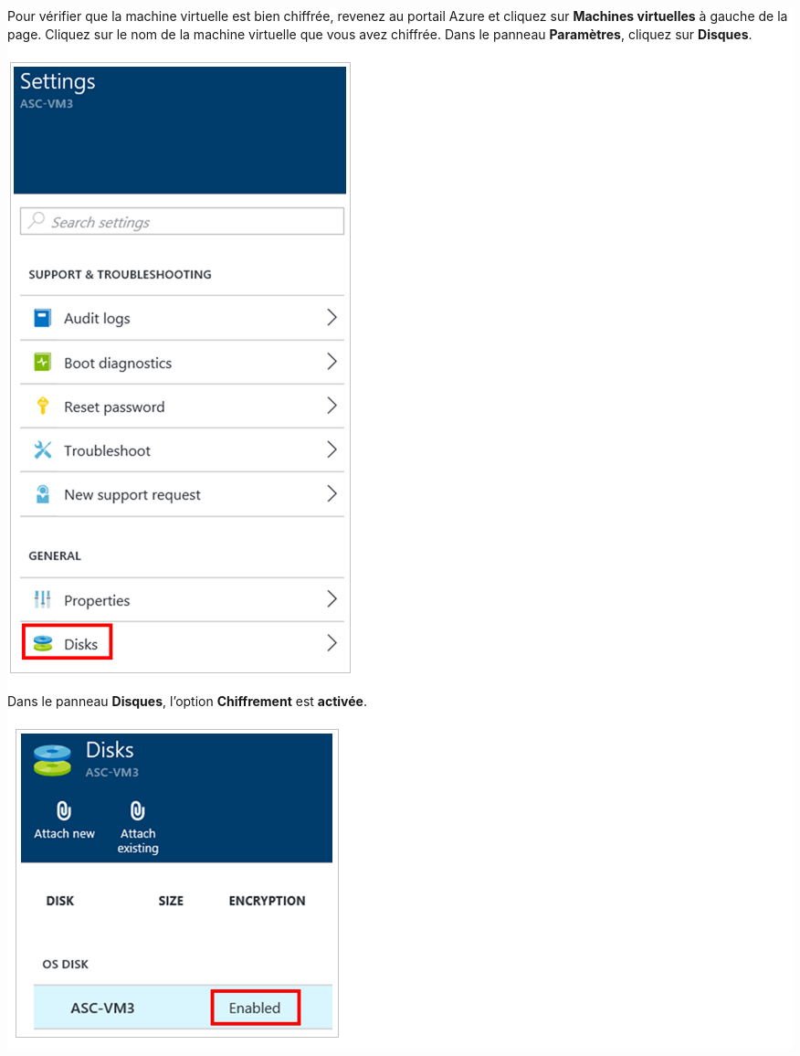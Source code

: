 Pour vérifier que la machine virtuelle est bien chiffrée, revenez au portail Azure et cliquez sur **Machines virtuelles** à gauche de la page. Cliquez sur le nom de la machine virtuelle que vous avez chiffrée. Dans le panneau **Paramètres**, cliquez sur **Disques**.

![Options des paramètres](./media/security-center-disk-encryption\security-center-disk-encryption-fig11.png)

Dans le panneau **Disques**, l’option **Chiffrement** est **activée**.

![Propriétés des disques](./media/security-center-disk-encryption\security-center-disk-encryption-fig12.png)
